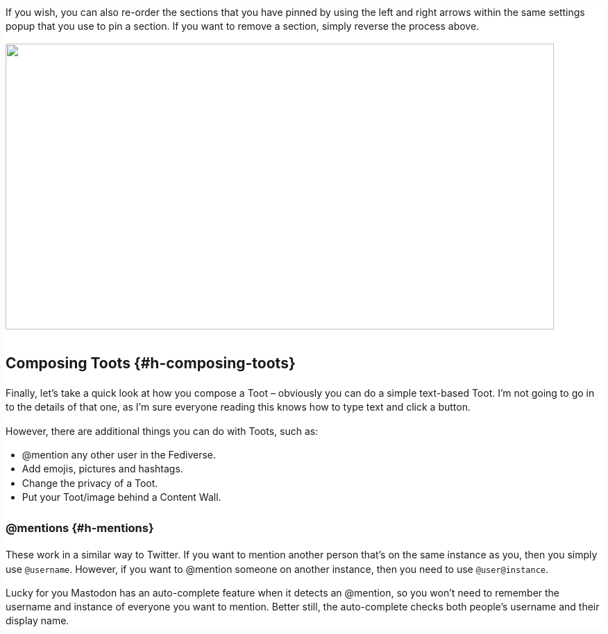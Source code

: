 If you wish, you can also re-order the sections that you have pinned by using the left and right arrows within the same settings popup that you use to pin a section. If you want to remove a section, simply reverse the process above.

<img loading="lazy" width="790" height="412" src="/assets/images/wp-images/2019/11/Fosstodon-Pin-3.png" alt="" class="wp-image-263" srcset="/assets/images/wp-images/2019/11/Fosstodon-Pin-3.png 790w, /assets/images/wp-images/2019/11/Fosstodon-Pin-3-300x156.png 300w, /assets/images/wp-images/2019/11/Fosstodon-Pin-3-768x401.png 768w" sizes="(max-width: 790px) 100vw, 790px" />  

## Composing Toots {#h-composing-toots}

Finally, let’s take a quick look at how you compose a Toot – obviously you can do a simple text-based Toot. I’m not going to go in to the details of that one, as I’m sure everyone reading this knows how to type text and click a button.

However, there are additional things you can do with Toots, such as:

  * @mention any other user in the Fediverse.
  * Add emojis, pictures and hashtags.
  * Change the privacy of a Toot.
  * Put your Toot/image behind a Content Wall.

### @mentions {#h-mentions}

These work in a similar way to Twitter. If you want to mention another person that’s on the same instance as you, then you simply use `@username`. However, if you want to @mention someone on another instance, then you need to use `@user@instance`.

Lucky for you Mastodon has an auto-complete feature when it detects an @mention, so you won’t need to remember the username and instance of everyone you want to mention. Better still, the auto-complete checks both people’s username and their display name.
